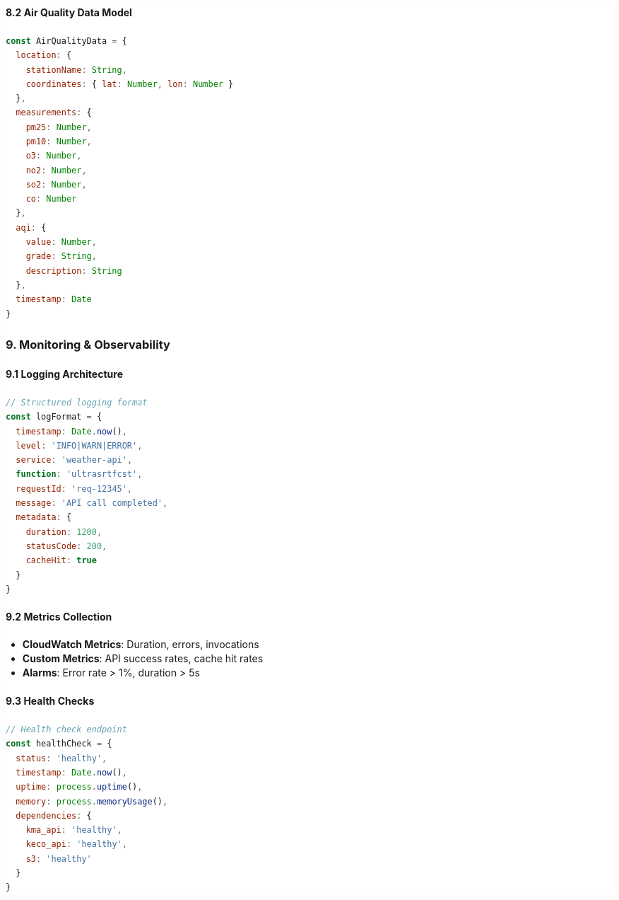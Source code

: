 #### 8.2 Air Quality Data Model
```javascript
const AirQualityData = {
  location: {
    stationName: String,
    coordinates: { lat: Number, lon: Number }
  },
  measurements: {
    pm25: Number,
    pm10: Number,
    o3: Number,
    no2: Number,
    so2: Number,
    co: Number
  },
  aqi: {
    value: Number,
    grade: String,
    description: String
  },
  timestamp: Date
}
```

### 9. Monitoring & Observability

#### 9.1 Logging Architecture
```javascript
// Structured logging format
const logFormat = {
  timestamp: Date.now(),
  level: 'INFO|WARN|ERROR',
  service: 'weather-api',
  function: 'ultrasrtfcst',
  requestId: 'req-12345',
  message: 'API call completed',
  metadata: {
    duration: 1200,
    statusCode: 200,
    cacheHit: true
  }
}
```

#### 9.2 Metrics Collection
- **CloudWatch Metrics**: Duration, errors, invocations
- **Custom Metrics**: API success rates, cache hit rates
- **Alarms**: Error rate > 1%, duration > 5s

#### 9.3 Health Checks
```javascript
// Health check endpoint
const healthCheck = {
  status: 'healthy',
  timestamp: Date.now(),
  uptime: process.uptime(),
  memory: process.memoryUsage(),
  dependencies: {
    kma_api: 'healthy',
    keco_api: 'healthy',
    s3: 'healthy'
  }
}
```

